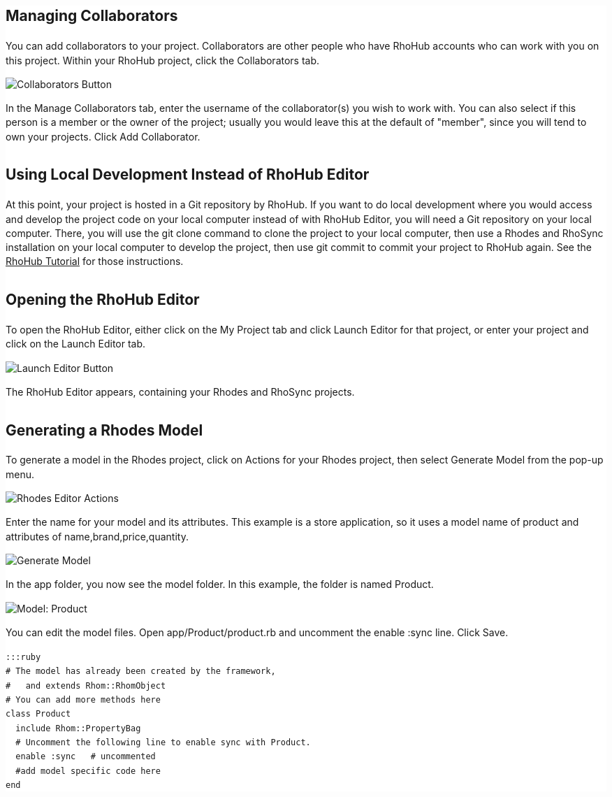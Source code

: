 ## Managing Collaborators

You can add collaborators to your project. Collaborators are other people who have RhoHub accounts who can work with you on this project. Within your RhoHub project, click the Collaborators tab. 

<img src="https://s3.amazonaws.com/docs.tau-technologies.com/images/rhohub-editor-tutorial/rhohub-collaborators-button.png" alt="Collaborators Button" />

In the Manage Collaborators tab, enter the username of the collaborator(s) you wish to work with. You can also select if this person is a member or the owner of the project; usually you would leave this at the default of "member", since you will tend to own your projects. Click Add Collaborator.

## Using Local Development Instead of RhoHub Editor

At this point, your project is hosted in a Git repository by RhoHub. If you want to do local development where you would access and develop the project code on your local computer instead of with RhoHub Editor, you will need a Git repository on your local computer. There, you will use the git clone command to clone the project to your local computer, then use a Rhodes and RhoSync installation on your local computer to develop the project, then use git commit to commit your project to RhoHub again. See the [RhoHub Tutorial](rhohub/tutorial) for those instructions.

## Opening the RhoHub Editor

To open the RhoHub Editor, either click on the My Project tab and click Launch Editor for that project, or enter your project and click on the Launch Editor tab.

<img src="https://s3.amazonaws.com/docs.tau-technologies.com/images/rhohub-editor-tutorial/rhohub-project-launch-editor.png" alt="Launch Editor Button" />

The RhoHub Editor appears, containing your Rhodes and RhoSync projects.

## Generating a Rhodes Model

To generate a model in the Rhodes project, click on Actions for your Rhodes project, then select Generate Model from the pop-up menu.

<img src="https://s3.amazonaws.com/docs.tau-technologies.com/images/rhohub-editor-tutorial/rhodes-editor-actions.jpg" alt="Rhodes Editor Actions" />

Enter the name for your model and its attributes. This example is a store application, so it uses a model name of product and attributes of name,brand,price,quantity.

<img src="https://s3.amazonaws.com/docs.tau-technologies.com/images/rhohub-editor-tutorial/generate-new-model.png" alt="Generate Model" />

In the app folder, you now see the model folder. In this example, the folder is named Product.

<img src="https://s3.amazonaws.com/docs.tau-technologies.com/images/rhohub-editor-tutorial/model-product.png" alt="Model: Product" />

You can edit the model files. Open app/Product/product.rb and uncomment the enable :sync line. Click Save.

	:::ruby
	# The model has already been created by the framework, 
	#   and extends Rhom::RhomObject
	# You can add more methods here
	class Product
	  include Rhom::PropertyBag
	  # Uncomment the following line to enable sync with Product.
	  enable :sync   # uncommented
	  #add model specific code here
	end